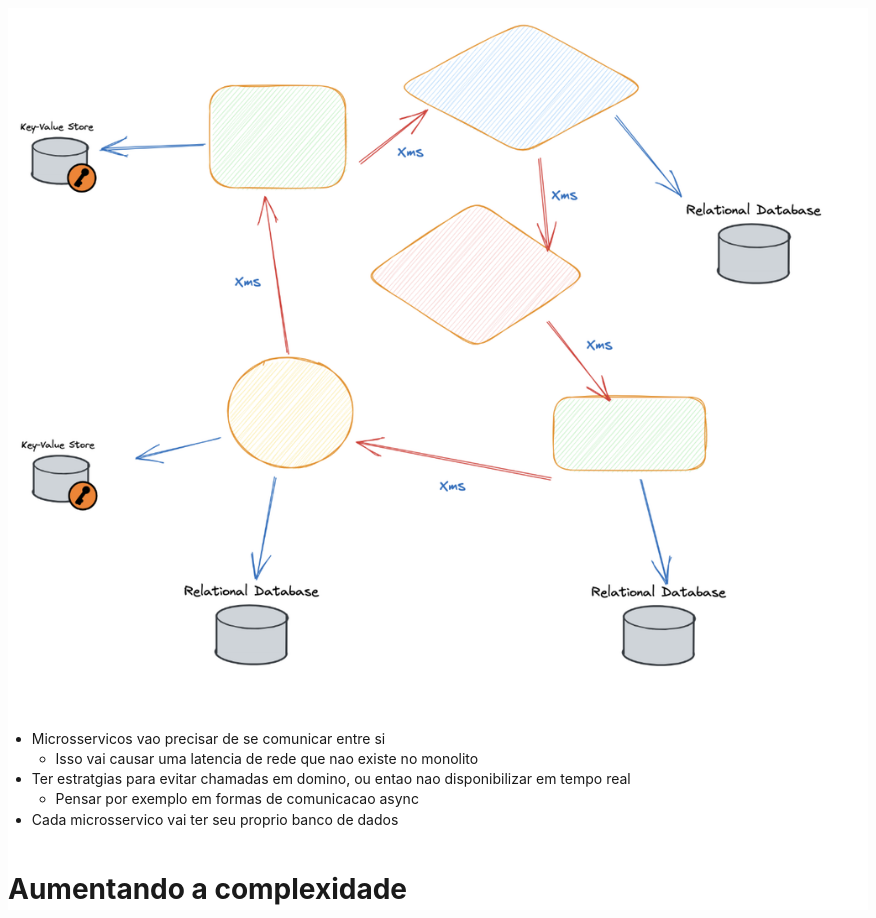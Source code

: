 ![alt text](image-3.png)

- Microsservicos vao precisar de se comunicar entre si
    - Isso vai causar uma latencia de rede que nao existe no monolito
- Ter estratgias para evitar chamadas em domino, ou entao nao disponibilizar em tempo real
    - Pensar por exemplo em formas de comunicacao async 
- Cada microsservico vai ter seu proprio banco de dados

# Aumentando a complexidade
